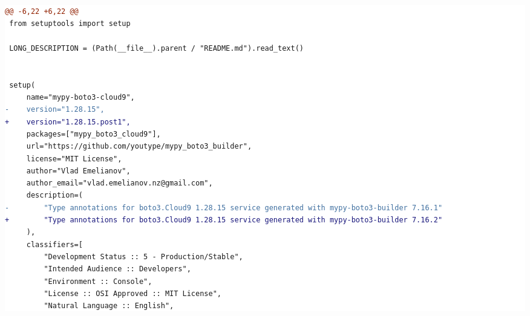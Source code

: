 ```diff
@@ -6,22 +6,22 @@
 from setuptools import setup
 
 LONG_DESCRIPTION = (Path(__file__).parent / "README.md").read_text()
 
 
 setup(
     name="mypy-boto3-cloud9",
-    version="1.28.15",
+    version="1.28.15.post1",
     packages=["mypy_boto3_cloud9"],
     url="https://github.com/youtype/mypy_boto3_builder",
     license="MIT License",
     author="Vlad Emelianov",
     author_email="vlad.emelianov.nz@gmail.com",
     description=(
-        "Type annotations for boto3.Cloud9 1.28.15 service generated with mypy-boto3-builder 7.16.1"
+        "Type annotations for boto3.Cloud9 1.28.15 service generated with mypy-boto3-builder 7.16.2"
     ),
     classifiers=[
         "Development Status :: 5 - Production/Stable",
         "Intended Audience :: Developers",
         "Environment :: Console",
         "License :: OSI Approved :: MIT License",
         "Natural Language :: English",
```

